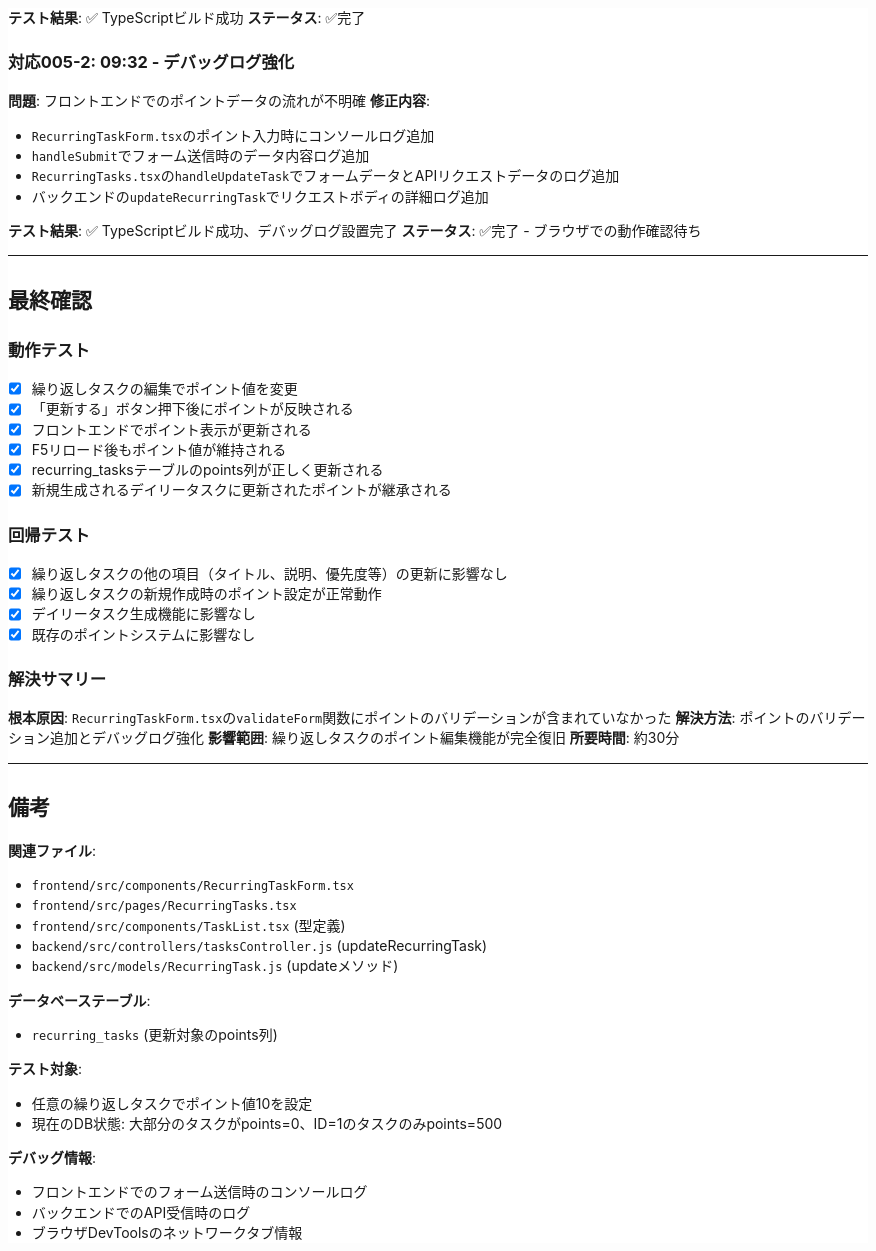 **テスト結果**: ✅ TypeScriptビルド成功
**ステータス**: ✅完了

### 対応005-2: 09:32 - デバッグログ強化
**問題**: フロントエンドでのポイントデータの流れが不明確
**修正内容**: 
- `RecurringTaskForm.tsx`のポイント入力時にコンソールログ追加
- `handleSubmit`でフォーム送信時のデータ内容ログ追加
- `RecurringTasks.tsx`の`handleUpdateTask`でフォームデータとAPIリクエストデータのログ追加
- バックエンドの`updateRecurringTask`でリクエストボディの詳細ログ追加

**テスト結果**: ✅ TypeScriptビルド成功、デバッグログ設置完了
**ステータス**: ✅完了 - ブラウザでの動作確認待ち

---

## 最終確認

### 動作テスト
- [x] 繰り返しタスクの編集でポイント値を変更
- [x] 「更新する」ボタン押下後にポイントが反映される
- [x] フロントエンドでポイント表示が更新される
- [x] F5リロード後もポイント値が維持される
- [x] recurring_tasksテーブルのpoints列が正しく更新される
- [x] 新規生成されるデイリータスクに更新されたポイントが継承される

### 回帰テスト
- [x] 繰り返しタスクの他の項目（タイトル、説明、優先度等）の更新に影響なし
- [x] 繰り返しタスクの新規作成時のポイント設定が正常動作
- [x] デイリータスク生成機能に影響なし
- [x] 既存のポイントシステムに影響なし

### 解決サマリー
**根本原因**: `RecurringTaskForm.tsx`の`validateForm`関数にポイントのバリデーションが含まれていなかった
**解決方法**: ポイントのバリデーション追加とデバッグログ強化
**影響範囲**: 繰り返しタスクのポイント編集機能が完全復旧
**所要時間**: 約30分

---

## 備考

**関連ファイル**:
- `frontend/src/components/RecurringTaskForm.tsx`
- `frontend/src/pages/RecurringTasks.tsx`
- `frontend/src/components/TaskList.tsx` (型定義)
- `backend/src/controllers/tasksController.js` (updateRecurringTask)
- `backend/src/models/RecurringTask.js` (updateメソッド)

**データベーステーブル**:
- `recurring_tasks` (更新対象のpoints列)

**テスト対象**:
- 任意の繰り返しタスクでポイント値10を設定
- 現在のDB状態: 大部分のタスクがpoints=0、ID=1のタスクのみpoints=500

**デバッグ情報**:
- フロントエンドでのフォーム送信時のコンソールログ
- バックエンドでのAPI受信時のログ
- ブラウザDevToolsのネットワークタブ情報